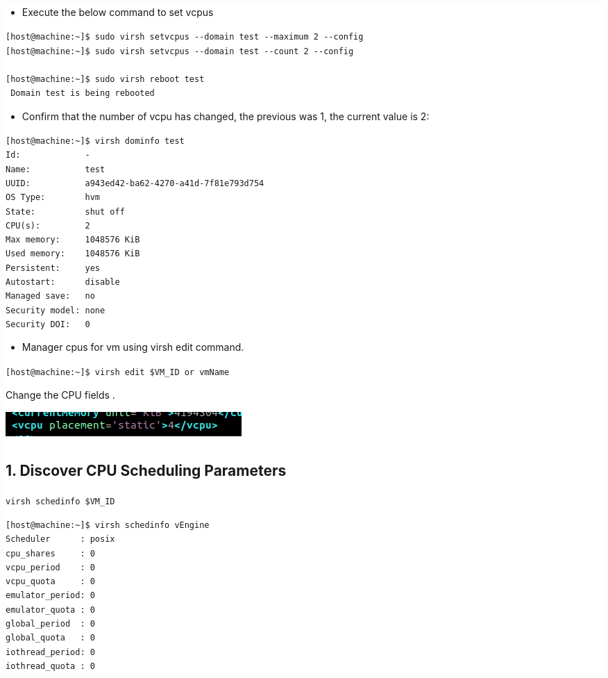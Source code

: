 * Execute the below command to set vcpus

```
[host@machine:~]$ sudo virsh setvcpus --domain test --maximum 2 --config
[host@machine:~]$ sudo virsh setvcpus --domain test --count 2 --config

[host@machine:~]$ sudo virsh reboot test
 Domain test is being rebooted
```
* Confirm that the number of vcpu has changed, the previous was 1, the current value is 2:

```
[host@machine:~]$ virsh dominfo test
Id:             -
Name:           test
UUID:           a943ed42-ba62-4270-a41d-7f81e793d754
OS Type:        hvm
State:          shut off
CPU(s):         2
Max memory:     1048576 KiB
Used memory:    1048576 KiB
Persistent:     yes
Autostart:      disable
Managed save:   no
Security model: none
Security DOI:   0
```

* Manager cpus for vm using virsh edit command.

```
[host@machine:~]$ virsh edit $VM_ID or vmName
```
Change the CPU fields .

![vmRAMmanage.png](../../_images/vmCPUManage.png)


## 1. Discover CPU Scheduling Parameters

```
virsh schedinfo $VM_ID 
```
```
[host@machine:~]$ virsh schedinfo vEngine
Scheduler      : posix
cpu_shares     : 0
vcpu_period    : 0
vcpu_quota     : 0
emulator_period: 0
emulator_quota : 0
global_period  : 0
global_quota   : 0
iothread_period: 0
iothread_quota : 0
```
